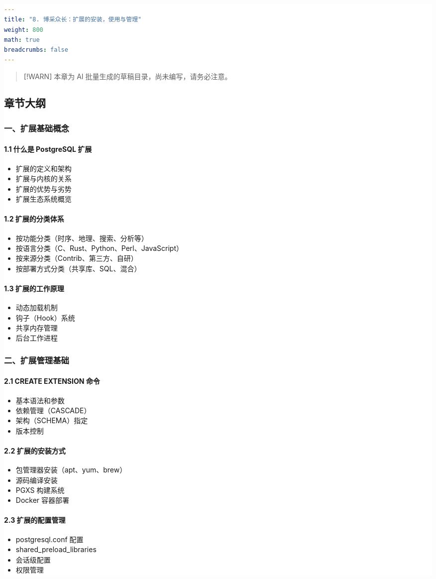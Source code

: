 ```yaml
---
title: "8. 博采众长：扩展的安装，使用与管理"
weight: 800
math: true
breadcrumbs: false
---
```


> [!WARN] 本章为 AI 批量生成的草稿目录，尚未编写，请务必注意。

## 章节大纲

### 一、扩展基础概念
#### 1.1 什么是 PostgreSQL 扩展
- 扩展的定义和架构
- 扩展与内核的关系
- 扩展的优势与劣势
- 扩展生态系统概览

#### 1.2 扩展的分类体系
- 按功能分类（时序、地理、搜索、分析等）
- 按语言分类（C、Rust、Python、Perl、JavaScript）
- 按来源分类（Contrib、第三方、自研）
- 按部署方式分类（共享库、SQL、混合）

#### 1.3 扩展的工作原理
- 动态加载机制
- 钩子（Hook）系统
- 共享内存管理
- 后台工作进程

### 二、扩展管理基础
#### 2.1 CREATE EXTENSION 命令
- 基本语法和参数
- 依赖管理（CASCADE）
- 架构（SCHEMA）指定
- 版本控制

#### 2.2 扩展的安装方式
- 包管理器安装（apt、yum、brew）
- 源码编译安装
- PGXS 构建系统
- Docker 容器部署

#### 2.3 扩展的配置管理
- postgresql.conf 配置
- shared_preload_libraries
- 会话级配置
- 权限管理

